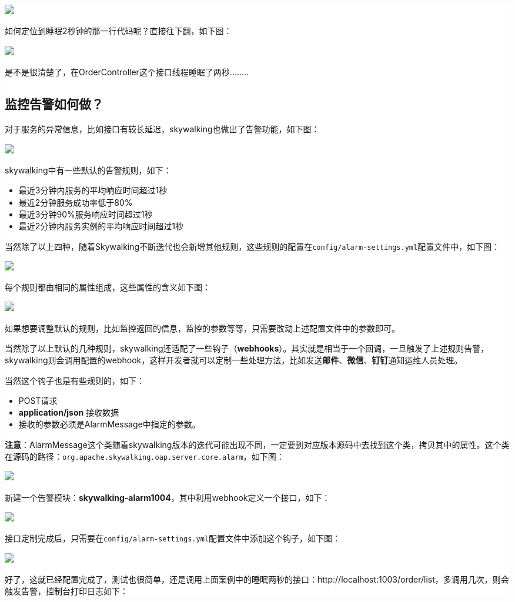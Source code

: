 ![](https://www.java-family.cn/BlogImage/skywalking/25.png)

如何定位到睡眠2秒钟的那一行代码呢？直接往下翻，如下图：

![](https://www.java-family.cn/BlogImage/skywalking/26.png)

是不是很清楚了，在OrderController这个接口线程睡眠了两秒........



## 监控告警如何做？

对于服务的异常信息，比如接口有较长延迟，skywalking也做出了告警功能，如下图：

![](https://www.java-family.cn/BlogImage/skywalking/27.png)

skywalking中有一些默认的告警规则，如下：

- 最近3分钟内服务的平均响应时间超过1秒
- 最近2分钟服务成功率低于80%
- 最近3分钟90%服务响应时间超过1秒
- 最近2分钟内服务实例的平均响应时间超过1秒

当然除了以上四种，随着Skywalking不断迭代也会新增其他规则，这些规则的配置在`config/alarm-settings.yml`配置文件中，如下图：

![](https://www.java-family.cn/BlogImage/skywalking/28.png)

每个规则都由相同的属性组成，这些属性的含义如下图：

![](https://www.java-family.cn/BlogImage/skywalking/29.png)

如果想要调整默认的规则，比如监控返回的信息，监控的参数等等，只需要改动上述配置文件中的参数即可。

当然除了以上默认的几种规则，skywalking还适配了一些钩子（**webhooks**）。其实就是相当于一个回调，一旦触发了上述规则告警，skywalking则会调用配置的webhook，这样开发者就可以定制一些处理方法，比如发送**邮件**、**微信**、**钉钉**通知运维人员处理。

当然这个钩子也是有些规则的，如下：

- POST请求
- **application/json** 接收数据
- 接收的参数必须是AlarmMessage中指定的参数。

**注意**：AlarmMessage这个类随着skywalking版本的迭代可能出现不同，一定要到对应版本源码中去找到这个类，拷贝其中的属性。这个类在源码的路径：`org.apache.skywalking.oap.server.core.alarm`，如下图：

![](https://www.java-family.cn/BlogImage/skywalking/30.png)

新建一个告警模块：**skywalking-alarm1004**，其中利用webhook定义一个接口，如下：

![](https://www.java-family.cn/BlogImage/skywalking/31.png)

接口定制完成后，只需要在`config/alarm-settings.yml`配置文件中添加这个钩子，如下图：

![](https://www.java-family.cn/BlogImage/skywalking/32.png)

好了，这就已经配置完成了，测试也很简单，还是调用上面案例中的睡眠两秒的接口：http://localhost:1003/order/list，多调用几次，则会触发告警，控制台打印日志如下：
